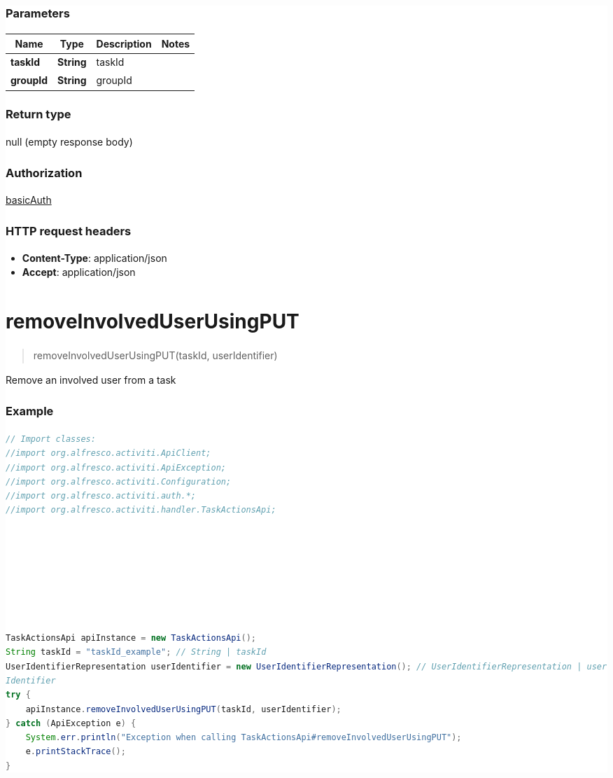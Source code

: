 ### Parameters

Name | Type | Description  | Notes
------------- | ------------- | ------------- | -------------
 **taskId** | **String**| taskId |
 **groupId** | **String**| groupId |

### Return type

null (empty response body)

### Authorization

[basicAuth](../README.md#basicAuth)

### HTTP request headers

 - **Content-Type**: application/json
 - **Accept**: application/json

<a name="removeInvolvedUserUsingPUT"></a>
# **removeInvolvedUserUsingPUT**
> removeInvolvedUserUsingPUT(taskId, userIdentifier)

Remove an involved user from a task

### Example
```java
// Import classes:
//import org.alfresco.activiti.ApiClient;
//import org.alfresco.activiti.ApiException;
//import org.alfresco.activiti.Configuration;
//import org.alfresco.activiti.auth.*;
//import org.alfresco.activiti.handler.TaskActionsApi;








TaskActionsApi apiInstance = new TaskActionsApi();
String taskId = "taskId_example"; // String | taskId
UserIdentifierRepresentation userIdentifier = new UserIdentifierRepresentation(); // UserIdentifierRepresentation | userIdentifier
try {
    apiInstance.removeInvolvedUserUsingPUT(taskId, userIdentifier);
} catch (ApiException e) {
    System.err.println("Exception when calling TaskActionsApi#removeInvolvedUserUsingPUT");
    e.printStackTrace();
}
```
